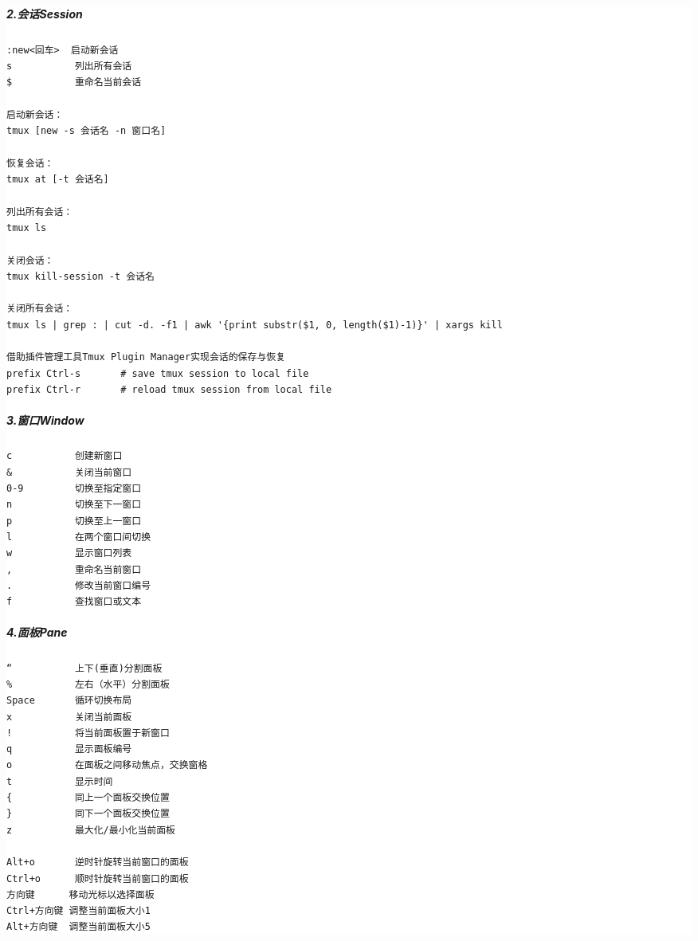 ##### **2.会话Session**
```
:new<回车>  启动新会话
s           列出所有会话
$           重命名当前会话

启动新会话：
tmux [new -s 会话名 -n 窗口名]

恢复会话：
tmux at [-t 会话名]

列出所有会话：
tmux ls

关闭会话：
tmux kill-session -t 会话名

关闭所有会话：
tmux ls | grep : | cut -d. -f1 | awk '{print substr($1, 0, length($1)-1)}' | xargs kill

借助插件管理工具Tmux Plugin Manager实现会话的保存与恢复
prefix Ctrl-s       # save tmux session to local file
prefix Ctrl-r       # reload tmux session from local file
```

##### **3.窗口Window**
```
c           创建新窗口
&           关闭当前窗口
0-9         切换至指定窗口
n           切换至下一窗口
p           切换至上一窗口
l           在两个窗口间切换
w           显示窗口列表
,           重命名当前窗口
.           修改当前窗口编号
f           查找窗口或文本
```

##### **4.面板Pane**
```
“           上下(垂直)分割面板
%           左右（水平）分割面板
Space       循环切换布局
x           关闭当前面板
!           将当前面板置于新窗口
q           显示面板编号
o           在面板之间移动焦点，交换窗格
t           显示时间
{           同上一个面板交换位置
}           同下一个面板交换位置
z           最大化/最小化当前面板

Alt+o       逆时针旋转当前窗口的面板
Ctrl+o      顺时针旋转当前窗口的面板
方向键      移动光标以选择面板
Ctrl+方向键 调整当前面板大小1
Alt+方向键  调整当前面板大小5
```




